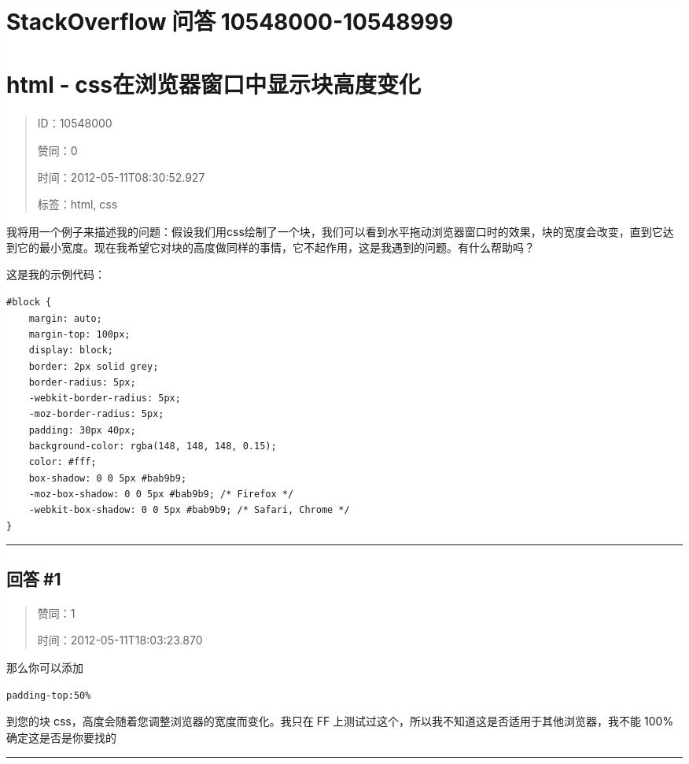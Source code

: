 # StackOverflow 问答 10548000-10548999

# html - css在浏览器窗口中显示块高度变化

> ID：10548000
> 
> 赞同：0
> 
> 时间：2012-05-11T08:30:52.927
> 
> 标签：html, css

我将用一个例子来描述我的问题：假设我们用css绘制了一个块，我们可以看到水平拖动浏览器窗口时的效果，块的宽度会改变，直到它达到它的最小宽度。现在我希望它对块的高度做同样的事情，它不起作用，这是我遇到的问题。有什么帮助吗？

这是我的示例代码：

```
#block {
    margin: auto;
    margin-top: 100px;
    display: block;
    border: 2px solid grey;
    border-radius: 5px;
    -webkit-border-radius: 5px;
    -moz-border-radius: 5px;
    padding: 30px 40px;
    background-color: rgba(148, 148, 148, 0.15);
    color: #fff;
    box-shadow: 0 0 5px #bab9b9;
    -moz-box-shadow: 0 0 5px #bab9b9; /* Firefox */
    -webkit-box-shadow: 0 0 5px #bab9b9; /* Safari, Chrome */
} 
```

* * *

## 回答 #1

> 赞同：1
> 
> 时间：2012-05-11T18:03:23.870

那么你可以添加

```
padding-top:50% 
```

到您的块 css，高度会随着您调整浏览器的宽度而变化。我只在 FF 上测试过这个，所以我不知道这是否适用于其他浏览器，我不能 100% 确定这是否是你要找的

* * *
